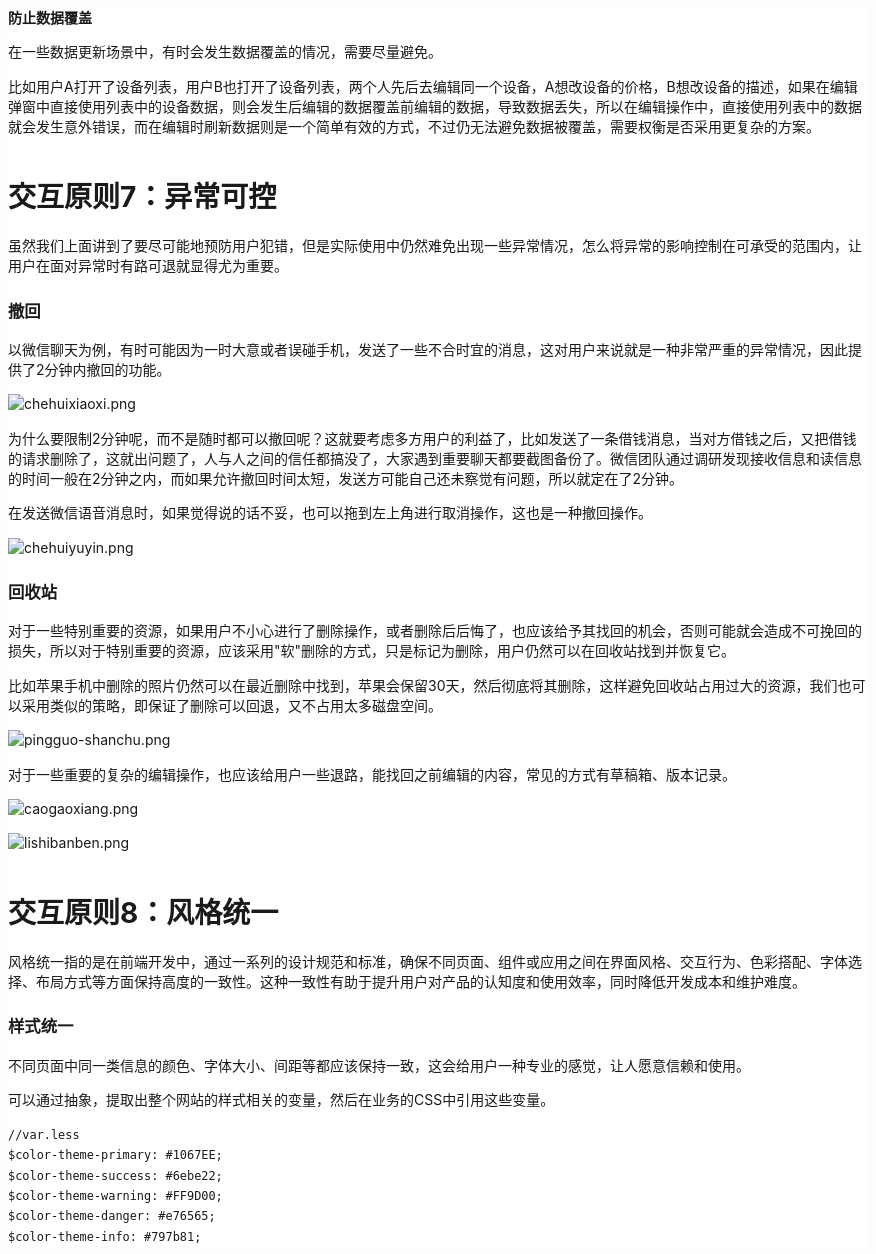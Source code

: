 **防止数据覆盖**

在一些数据更新场景中，有时会发生数据覆盖的情况，需要尽量避免。

比如用户A打开了设备列表，用户B也打开了设备列表，两个人先后去编辑同一个设备，A想改设备的价格，B想改设备的描述，如果在编辑弹窗中直接使用列表中的设备数据，则会发生后编辑的数据覆盖前编辑的数据，导致数据丢失，所以在编辑操作中，直接使用列表中的数据就会发生意外错误，而在编辑时刷新数据则是一个简单有效的方式，不过仍无法避免数据被覆盖，需要权衡是否采用更复杂的方案。

交互原则7：异常可控
==========

虽然我们上面讲到了要尽可能地预防用户犯错，但是实际使用中仍然难免出现一些异常情况，怎么将异常的影响控制在可承受的范围内，让用户在面对异常时有路可退就显得尤为重要。

### 撤回

以微信聊天为例，有时可能因为一时大意或者误碰手机，发送了一些不合时宜的消息，这对用户来说就是一种非常严重的异常情况，因此提供了2分钟内撤回的功能。

![chehuixiaoxi.png](https://p9-juejin.byteimg.com/tos-cn-i-k3u1fbpfcp/d65d6a302b4b4d369189a2de37842bd5~tplv-k3u1fbpfcp-jj-mark:1600:0:0:0:q75.jpg#?w=892&h=500&s=155264&e=png&b=4c4c4c)

为什么要限制2分钟呢，而不是随时都可以撤回呢？这就要考虑多方用户的利益了，比如发送了一条借钱消息，当对方借钱之后，又把借钱的请求删除了，这就出问题了，人与人之间的信任都搞没了，大家遇到重要聊天都要截图备份了。微信团队通过调研发现接收信息和读信息的时间一般在2分钟之内，而如果允许撤回时间太短，发送方可能自己还未察觉有问题，所以就定在了2分钟。

在发送微信语音消息时，如果觉得说的话不妥，也可以拖到左上角进行取消操作，这也是一种撤回操作。

![chehuiyuyin.png](https://p3-juejin.byteimg.com/tos-cn-i-k3u1fbpfcp/b8e81cd832ac4f7ea306cfbaf5842f98~tplv-k3u1fbpfcp-jj-mark:1600:0:0:0:q75.jpg#?w=458&h=473&s=42161&e=png&b=424242)

### 回收站

对于一些特别重要的资源，如果用户不小心进行了删除操作，或者删除后后悔了，也应该给予其找回的机会，否则可能就会造成不可挽回的损失，所以对于特别重要的资源，应该采用"软"删除的方式，只是标记为删除，用户仍然可以在回收站找到并恢复它。

比如苹果手机中删除的照片仍然可以在最近删除中找到，苹果会保留30天，然后彻底将其删除，这样避免回收站占用过大的资源，我们也可以采用类似的策略，即保证了删除可以回退，又不占用太多磁盘空间。

![pingguo-shanchu.png](https://p3-juejin.byteimg.com/tos-cn-i-k3u1fbpfcp/a4fb0445eea54fbd94d92828890d3701~tplv-k3u1fbpfcp-jj-mark:1600:0:0:0:q75.jpg#?w=447&h=375&s=72572&e=png&b=fefefe)

对于一些重要的复杂的编辑操作，也应该给用户一些退路，能找回之前编辑的内容，常见的方式有草稿箱、版本记录。

![caogaoxiang.png](https://p3-juejin.byteimg.com/tos-cn-i-k3u1fbpfcp/5b67668057e54454882095a6d770c3c6~tplv-k3u1fbpfcp-jj-mark:1600:0:0:0:q75.jpg#?w=942&h=331&s=31334&e=png&b=ffffff)

![lishibanben.png](https://p1-juejin.byteimg.com/tos-cn-i-k3u1fbpfcp/080dbefdbf1549aba1e08252cc7fd1d4~tplv-k3u1fbpfcp-jj-mark:1600:0:0:0:q75.jpg#?w=253&h=342&s=31234&e=png&b=ffffff)

交互原则8：风格统一
==========

风格统一指的是在前端开发中，通过一系列的设计规范和标准，确保不同页面、组件或应用之间在界面风格、交互行为、色彩搭配、字体选择、布局方式等方面保持高度的一致性。这种一致性有助于提升用户对产品的认知度和使用效率，同时降低开发成本和维护难度。

### 样式统一

不同页面中同一类信息的颜色、字体大小、间距等都应该保持一致，这会给用户一种专业的感觉，让人愿意信赖和使用。

可以通过抽象，提取出整个网站的样式相关的变量，然后在业务的CSS中引用这些变量。

    //var.less
    $color-theme-primary: #1067EE;
    $color-theme-success: #6ebe22;
    $color-theme-warning: #FF9D00;
    $color-theme-danger: #e76565;
    $color-theme-info: #797b81;
    